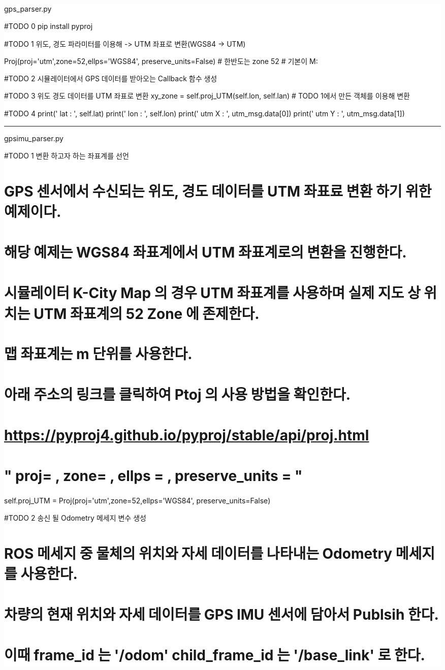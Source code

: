 gps_parser.py

#TODO 0
pip install pyproj

#TODO 1
위도, 경도 파라미터를 이용해 -> UTM 좌표로 변환(WGS84 -> UTM)

Proj(proj='utm',zone=52,ellps='WGS84', preserve_units=False) # 한반도는 zone 52 # 기본이 M:

#TODO 2
시뮬레이터에서 GPS 데이터를 받아오는 Callback 함수 생성

#TODO 3
위도 경도 데이터를 UTM 좌표로 변환
xy_zone = self.proj_UTM(self.lon, self.lan) # TODO 1에서 만든 객체를 이용해 변환

#TODO 4
print(' lat : ', self.lat)
print(' lon : ', self.lon)
print(' utm X : ', utm_msg.data[0])
print(' utm Y : ', utm_msg.data[1])

---
gpsimu_parser.py

#TODO 1
변환 하고자 하는 좌표계를 선언
# GPS 센서에서 수신되는 위도, 경도 데이터를 UTM 좌표료 변환 하기 위한 예제이다.
# 해당 예제는 WGS84 좌표계에서 UTM 좌표계로의 변환을 진행한다.
# 시뮬레이터 K-City Map 의 경우 UTM 좌표계를 사용하며 실제 지도 상 위치는 UTM 좌표계의 52 Zone 에 존제한다.
# 맵 좌표계는 m 단위를 사용한다.
# 아래 주소의 링크를 클릭하여 Ptoj 의 사용 방법을 확인한다.
# https://pyproj4.github.io/pyproj/stable/api/proj.html
# " proj= , zone= , ellps =  , preserve_units = "
self.proj_UTM = Proj(proj='utm',zone=52,ellps='WGS84', preserve_units=False)

#TODO 2
송신 될 Odometry 메세지 변수 생성

# ROS 메세지 중 물체의 위치와 자세 데이터를 나타내는 Odometry 메세지를 사용한다.
# 차량의 현재 위치와 자세 데이터를 GPS IMU 센서에 담아서 Publsih 한다.
# 이때 frame_id 는 '/odom' child_frame_id 는 '/base_link' 로 한다.
